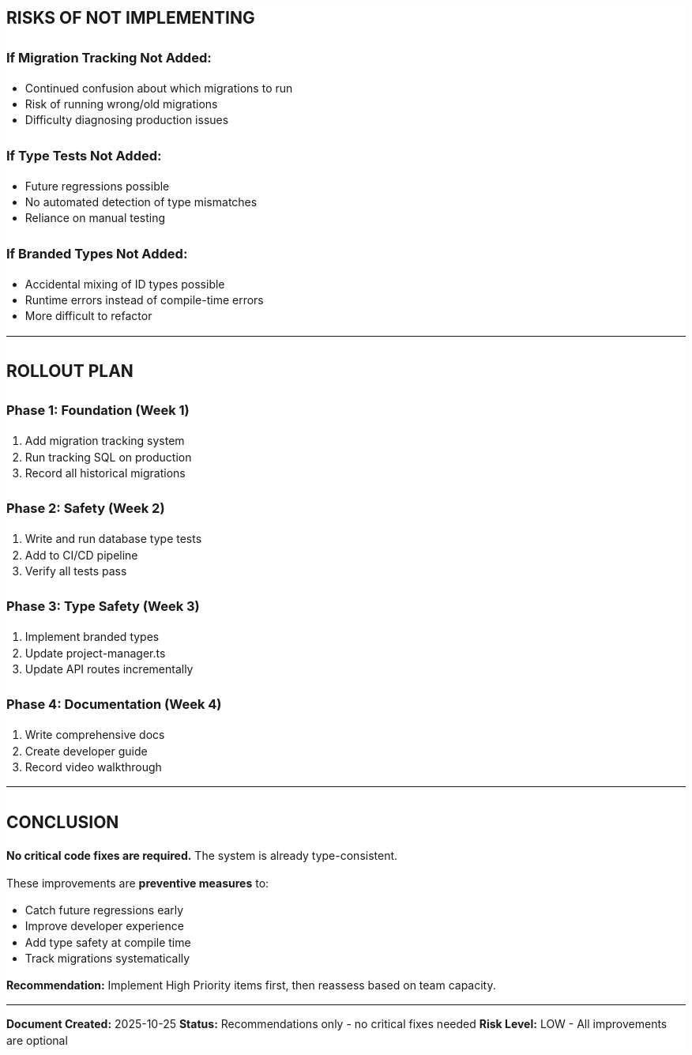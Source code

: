 
## RISKS OF NOT IMPLEMENTING

### If Migration Tracking Not Added:
- Continued confusion about which migrations to run
- Risk of running wrong/old migrations
- Difficulty diagnosing production issues

### If Type Tests Not Added:
- Future regressions possible
- No automated detection of type mismatches
- Reliance on manual testing

### If Branded Types Not Added:
- Accidental mixing of ID types possible
- Runtime errors instead of compile-time errors
- More difficult to refactor

---

## ROLLOUT PLAN

### Phase 1: Foundation (Week 1)
1. Add migration tracking system
2. Run tracking SQL on production
3. Record all historical migrations

### Phase 2: Safety (Week 2)
1. Write and run database type tests
2. Add to CI/CD pipeline
3. Verify all tests pass

### Phase 3: Type Safety (Week 3)
1. Implement branded types
2. Update project-manager.ts
3. Update API routes incrementally

### Phase 4: Documentation (Week 4)
1. Write comprehensive docs
2. Create developer guide
3. Record video walkthrough

---

## CONCLUSION

**No critical code fixes are required.** The system is already type-consistent.

These improvements are **preventive measures** to:
- Catch future regressions early
- Improve developer experience
- Add type safety at compile time
- Track migrations systematically

**Recommendation:** Implement High Priority items first, then reassess based on team capacity.

---

**Document Created:** 2025-10-25
**Status:** Recommendations only - no critical fixes needed
**Risk Level:** LOW - All improvements are optional
